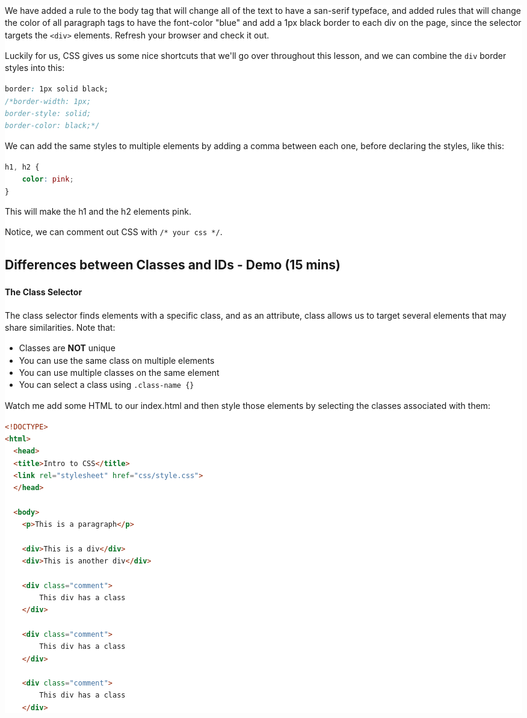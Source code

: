We have added a rule to the body tag that will change all of the text to have a san-serif typeface, and added rules that will change the color of all paragraph tags to have the font-color "blue" and add a 1px black border to each div on the page, since the selector targets the `<div>` elements.  Refresh your browser and check it out.

Luckily for us, CSS gives us some nice shortcuts that we'll go over throughout this lesson, and we can combine the `div` border styles into this:

```css
border: 1px solid black;
/*border-width: 1px;
border-style: solid;
border-color: black;*/
```

We can add the same styles to multiple elements by adding a comma between each one, before declaring the styles, like this:

```css
h1, h2 {
	color: pink;
}
```

This will make the h1 and the h2 elements pink.

Notice, we can comment out CSS with `/* your css */`.

## Differences between Classes and IDs - Demo (15 mins)

#### The Class Selector

The class selector finds elements with a specific class, and as an attribute, class allows us to target several elements that may share similarities. Note that:

- Classes are **NOT** unique
- You can use the same class on multiple elements
- You can use multiple classes on the same element
- You can select a class using `.class-name {}`

Watch me add some HTML to our index.html and then style those elements by selecting the classes associated with them:

```html
<!DOCTYPE>
<html>
  <head>
  <title>Intro to CSS</title>
  <link rel="stylesheet" href="css/style.css">
  </head>

  <body>
    <p>This is a paragraph</p>

    <div>This is a div</div>
    <div>This is another div</div>

    <div class="comment">
    	This div has a class
    </div>

    <div class="comment">
    	This div has a class
    </div>

    <div class="comment">
    	This div has a class
    </div>
```